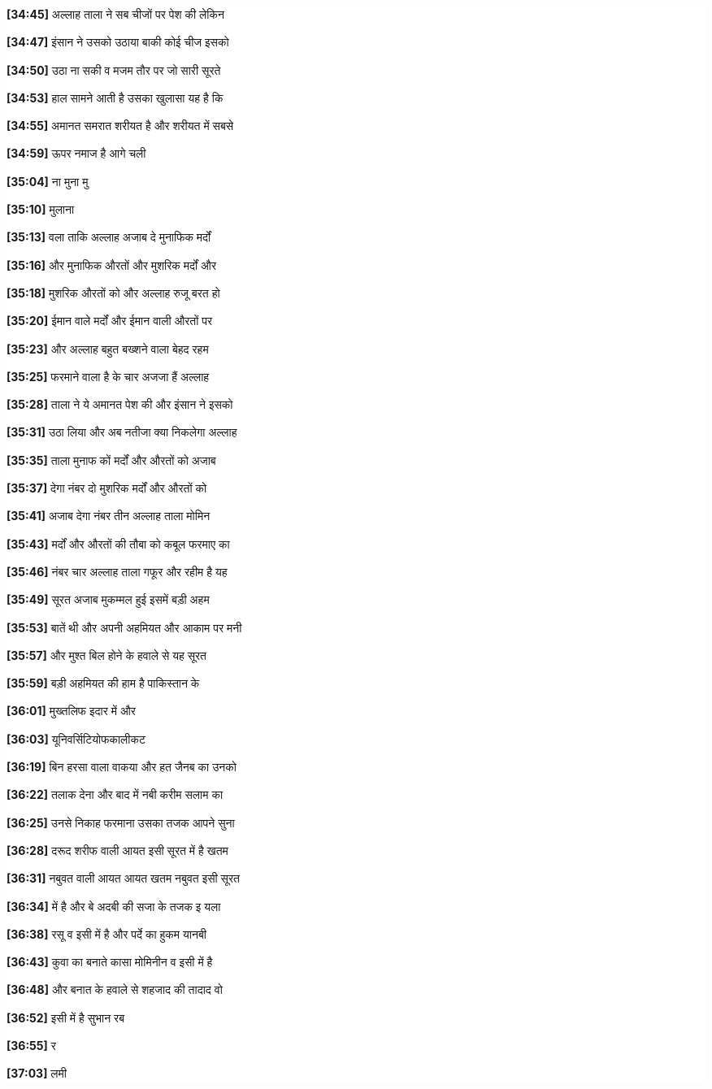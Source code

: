 **[34:45]** अल्लाह ताला ने सब चीजों पर पेश की लेकिन

**[34:47]** इंसान ने उसको उठाया बाकी कोई चीज इसको

**[34:50]** उठा ना सकी व मजम तौर पर जो सारी सूरते

**[34:53]** हाल सामने आती है उसका खुलासा यह है कि

**[34:55]** अमानत समरात शरीयत है और शरीयत में सबसे

**[34:59]** ऊपर नमाज है आगे चली

**[35:04]** ना मुना मु

**[35:10]** मुलाना

**[35:13]** वला ताकि अल्लाह अजाब दे मुनाफिक मर्दों

**[35:16]** और मुनाफिक औरतों और मुशरिक मर्दों और

**[35:18]** मुशरिक औरतों को और अल्लाह रुजू बरत हो

**[35:20]** ईमान वाले मर्दों और ईमान वाली औरतों पर

**[35:23]** और अल्लाह बहुत बख्शने वाला बेहद रहम

**[35:25]** फरमाने वाला है के चार अजजा हैं अल्लाह

**[35:28]** ताला ने ये अमानत पेश की और इंसान ने इसको

**[35:31]** उठा लिया और अब नतीजा क्या निकलेगा अल्लाह

**[35:35]** ताला मुनाफ कों मर्दों और औरतों को अजाब

**[35:37]** देगा नंबर दो मुशरिक मर्दों और औरतों को

**[35:41]** अजाब देगा नंबर तीन अल्लाह ताला मोमिन

**[35:43]** मर्दों और औरतों की तौबा को कबूल फरमाए का

**[35:46]** नंबर चार अल्लाह ताला गफूर और रहीम है यह

**[35:49]** सूरत अजाब मुकम्मल हुई इसमें बड़ी अहम

**[35:53]** बातें थी और अपनी अहमियत और आकाम पर मनी

**[35:57]** और मुश्त बिल होने के हवाले से यह सूरत

**[35:59]** बड़ी अहमियत की हाम है पाकिस्तान के

**[36:01]** मुख्तलिफ इदार में और

**[36:03]** यूनिवर्सिटियोफकालीकट

**[36:19]** बिन हरसा वाला वाकया और हत जैनब का उनको

**[36:22]** तलाक देना और बाद में नबी करीम सलाम का

**[36:25]** उनसे निकाह फरमाना उसका तजक आपने सुना

**[36:28]** दरूद शरीफ वाली आयत इसी सूरत में है खतम

**[36:31]** नबुवत वाली आयत आयत खतम नबुवत इसी सूरत

**[36:34]** में है और बे अदबी की सजा के तजक इ यला

**[36:38]** रसू व इसी में है और पर्दे का हुकम यानबी

**[36:43]** कुवा का बनाते कासा मोमिनीन व इसी में है

**[36:48]** और बनात के हवाले से शहजाद की तादाद वो

**[36:52]** इसी में है सुभान रब

**[36:55]** र

**[37:03]** लमी


